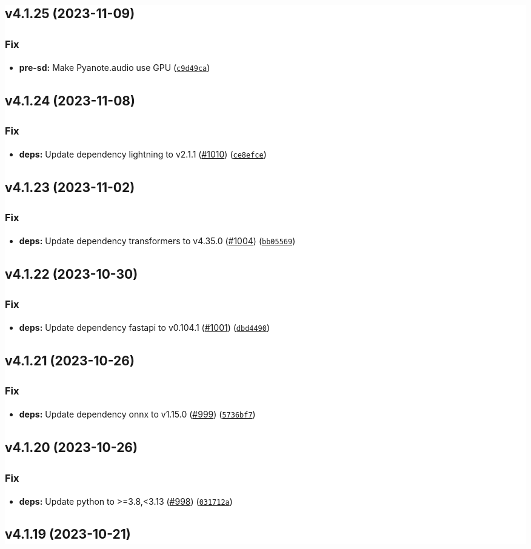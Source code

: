 ## v4.1.25 (2023-11-09)

### Fix

* **pre-sd:** Make Pyanote.audio use GPU ([`c9d49ca`](https://github.com/voicepaw/so-vits-svc-fork/commit/c9d49ca8a903e1bf6e8a6ac9c6a8365077bedad4))

## v4.1.24 (2023-11-08)

### Fix

* **deps:** Update dependency lightning to v2.1.1 ([#1010](https://github.com/voicepaw/so-vits-svc-fork/issues/1010)) ([`ce8efce`](https://github.com/voicepaw/so-vits-svc-fork/commit/ce8efcefb8df2601941cae0d63e843e49ffbdfb6))

## v4.1.23 (2023-11-02)

### Fix

* **deps:** Update dependency transformers to v4.35.0 ([#1004](https://github.com/voicepaw/so-vits-svc-fork/issues/1004)) ([`bb05569`](https://github.com/voicepaw/so-vits-svc-fork/commit/bb055692363677cf48f22baef2b72b255fc74182))

## v4.1.22 (2023-10-30)

### Fix

* **deps:** Update dependency fastapi to v0.104.1 ([#1001](https://github.com/voicepaw/so-vits-svc-fork/issues/1001)) ([`dbd4490`](https://github.com/voicepaw/so-vits-svc-fork/commit/dbd44909e3aabb2787e136036c1e2ca9ab6b9316))

## v4.1.21 (2023-10-26)

### Fix

* **deps:** Update dependency onnx to v1.15.0 ([#999](https://github.com/voicepaw/so-vits-svc-fork/issues/999)) ([`5736bf7`](https://github.com/voicepaw/so-vits-svc-fork/commit/5736bf7e257dbd39c64ac73f3593ffebaa559def))

## v4.1.20 (2023-10-26)

### Fix

* **deps:** Update python to >=3.8,<3.13 ([#998](https://github.com/voicepaw/so-vits-svc-fork/issues/998)) ([`031712a`](https://github.com/voicepaw/so-vits-svc-fork/commit/031712a70177f20610f8fefd20f49036dfe15721))

## v4.1.19 (2023-10-21)
